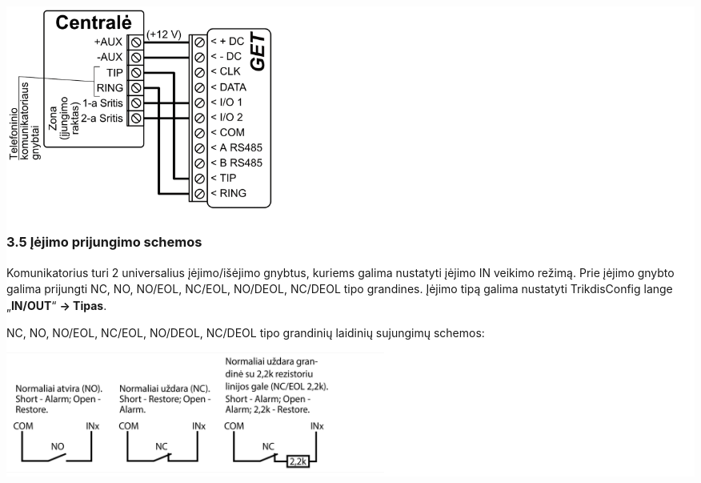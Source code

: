 <img alt="" src="./image29.png" style="width:3.48000656167979in;height:2.653338801399825in" />

### 3.5 Įėjimo prijungimo schemos 

Komunikatorius turi 2 universalius įėjimo/išėjimo gnybtus, kuriems galima nustatyti įėjimo IN veikimo režimą. Prie įėjimo gnybto galima prijungti NC, NO, NO/EOL, NC/EOL, NO/DEOL, NC/DEOL tipo grandines. Įėjimo tipą galima nustatyti TrikdisConfig lange „**IN/OUT**“ **-> Tipas**.

NC, NO, NO/EOL, NC/EOL, NO/DEOL, NC/DEOL tipo grandinių laidinių sujungimų schemos:

<img alt="" src="./image30.png" style="width:4.921259842519685in;height:1.5590551181102361in" />
